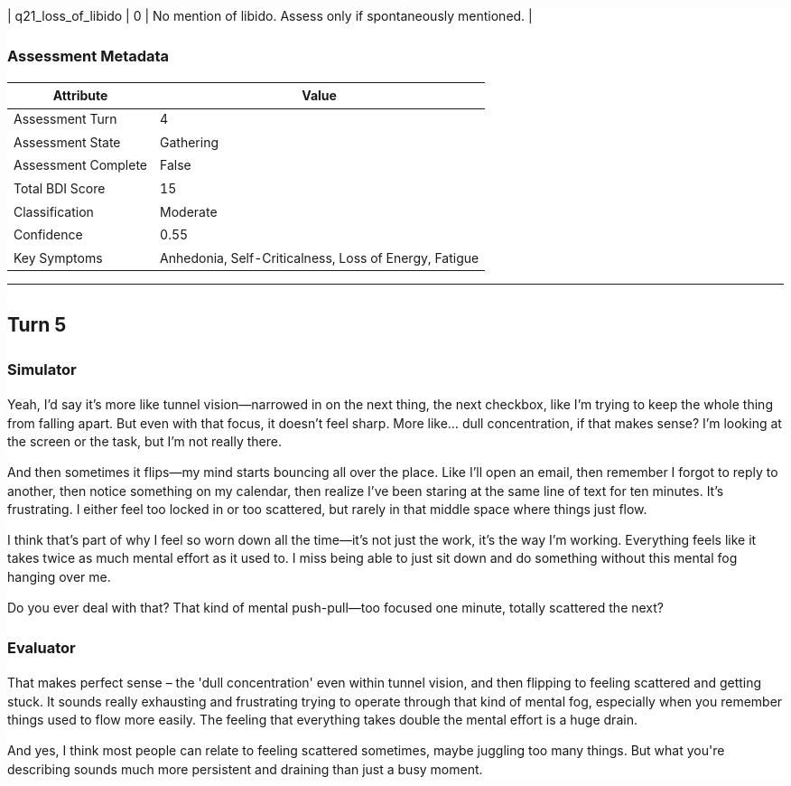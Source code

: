 | q21_loss_of_libido | 0 | No mention of libido. Assess only if spontaneously mentioned. |


### Assessment Metadata

| Attribute | Value |
| --- | --- |
| Assessment Turn | 4 |
| Assessment State | Gathering |
| Assessment Complete | False |
| Total BDI Score | 15 |
| Classification | Moderate |
| Confidence | 0.55 |
| Key Symptoms | Anhedonia, Self-Criticalness, Loss of Energy, Fatigue |


---

## Turn 5

### Simulator

Yeah, I’d say it’s more like tunnel vision—narrowed in on the next thing, the next checkbox, like I’m trying to keep the whole thing from falling apart. But even with that focus, it doesn’t feel sharp. More like… dull concentration, if that makes sense? I’m looking at the screen or the task, but I’m not really there.

And then sometimes it flips—my mind starts bouncing all over the place. Like I’ll open an email, then remember I forgot to reply to another, then notice something on my calendar, then realize I’ve been staring at the same line of text for ten minutes. It’s frustrating. I either feel too locked in or too scattered, but rarely in that middle space where things just flow.

I think that’s part of why I feel so worn down all the time—it’s not just the work, it’s the way I’m working. Everything feels like it takes twice as much mental effort as it used to. I miss being able to just sit down and do something without this mental fog hanging over me.

Do you ever deal with that? That kind of mental push-pull—too focused one minute, totally scattered the next?

### Evaluator

That makes perfect sense – the 'dull concentration' even within tunnel vision, and then flipping to feeling scattered and getting stuck. It sounds really exhausting and frustrating trying to operate through that kind of mental fog, especially when you remember things used to flow more easily. The feeling that everything takes double the mental effort is a huge drain.

And yes, I think most people can relate to feeling scattered sometimes, maybe juggling too many things. But what you're describing sounds much more persistent and draining than just a busy moment.
